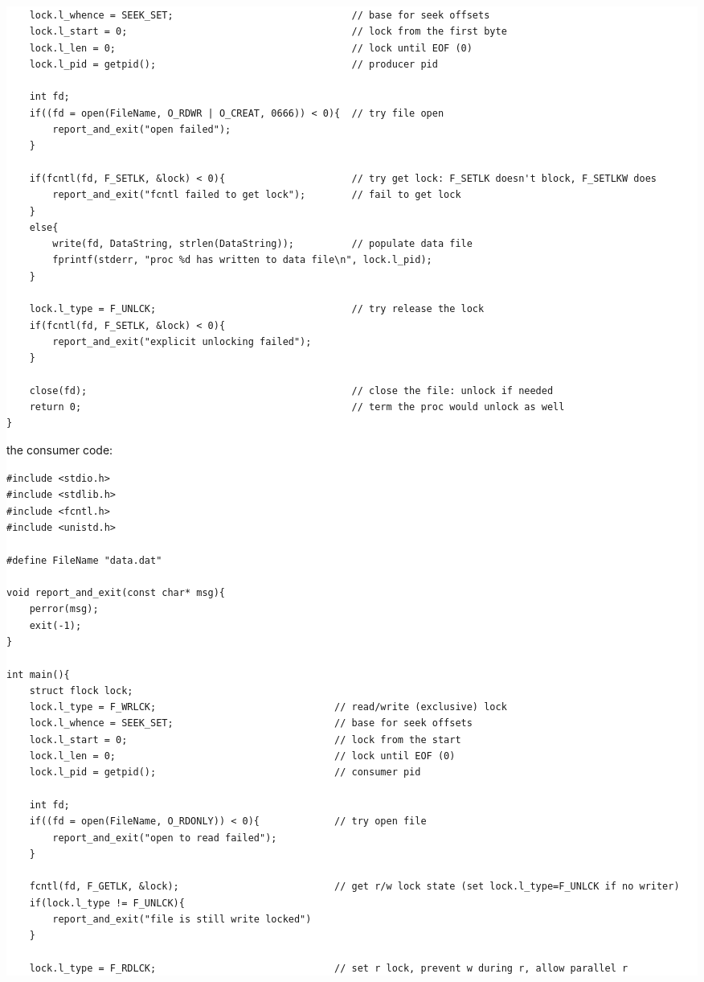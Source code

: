 ```text
    lock.l_whence = SEEK_SET;                               // base for seek offsets
    lock.l_start = 0;                                       // lock from the first byte
    lock.l_len = 0;                                         // lock until EOF (0)
    lock.l_pid = getpid();                                  // producer pid

    int fd;
    if((fd = open(FileName, O_RDWR | O_CREAT, 0666)) < 0){  // try file open
        report_and_exit("open failed");
    }

    if(fcntl(fd, F_SETLK, &lock) < 0){                      // try get lock: F_SETLK doesn't block, F_SETLKW does
        report_and_exit("fcntl failed to get lock");        // fail to get lock
    }
    else{
        write(fd, DataString, strlen(DataString));          // populate data file
        fprintf(stderr, "proc %d has written to data file\n", lock.l_pid);
    }

    lock.l_type = F_UNLCK;                                  // try release the lock
    if(fcntl(fd, F_SETLK, &lock) < 0){
        report_and_exit("explicit unlocking failed");
    }

    close(fd);                                              // close the file: unlock if needed
    return 0;                                               // term the proc would unlock as well
}
```

the consumer code:
```text
#include <stdio.h>
#include <stdlib.h>
#include <fcntl.h>
#include <unistd.h>

#define FileName "data.dat" 

void report_and_exit(const char* msg){
    perror(msg);
    exit(-1);
}

int main(){
    struct flock lock;
    lock.l_type = F_WRLCK;                               // read/write (exclusive) lock
    lock.l_whence = SEEK_SET;                            // base for seek offsets
    lock.l_start = 0;                                    // lock from the start 
    lock.l_len = 0;                                      // lock until EOF (0)
    lock.l_pid = getpid();                               // consumer pid

    int fd;
    if((fd = open(FileName, O_RDONLY)) < 0){             // try open file
        report_and_exit("open to read failed");
    }

    fcntl(fd, F_GETLK, &lock);                           // get r/w lock state (set lock.l_type=F_UNLCK if no writer)
    if(lock.l_type != F_UNLCK){
        report_and_exit("file is still write locked")
    }

    lock.l_type = F_RDLCK;                               // set r lock, prevent w during r, allow parallel r
```